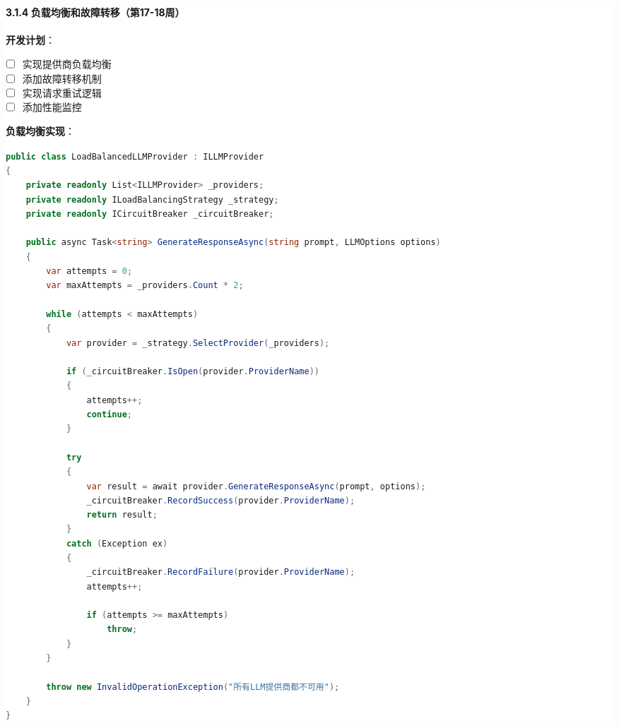#### 3.1.4 负载均衡和故障转移（第17-18周）

**开发计划**：
- [ ] 实现提供商负载均衡
- [ ] 添加故障转移机制
- [ ] 实现请求重试逻辑
- [ ] 添加性能监控

**负载均衡实现**：
```csharp
public class LoadBalancedLLMProvider : ILLMProvider
{
    private readonly List<ILLMProvider> _providers;
    private readonly ILoadBalancingStrategy _strategy;
    private readonly ICircuitBreaker _circuitBreaker;
    
    public async Task<string> GenerateResponseAsync(string prompt, LLMOptions options)
    {
        var attempts = 0;
        var maxAttempts = _providers.Count * 2;
        
        while (attempts < maxAttempts)
        {
            var provider = _strategy.SelectProvider(_providers);
            
            if (_circuitBreaker.IsOpen(provider.ProviderName))
            {
                attempts++;
                continue;
            }
            
            try
            {
                var result = await provider.GenerateResponseAsync(prompt, options);
                _circuitBreaker.RecordSuccess(provider.ProviderName);
                return result;
            }
            catch (Exception ex)
            {
                _circuitBreaker.RecordFailure(provider.ProviderName);
                attempts++;
                
                if (attempts >= maxAttempts)
                    throw;
            }
        }
        
        throw new InvalidOperationException("所有LLM提供商都不可用");
    }
}
```
